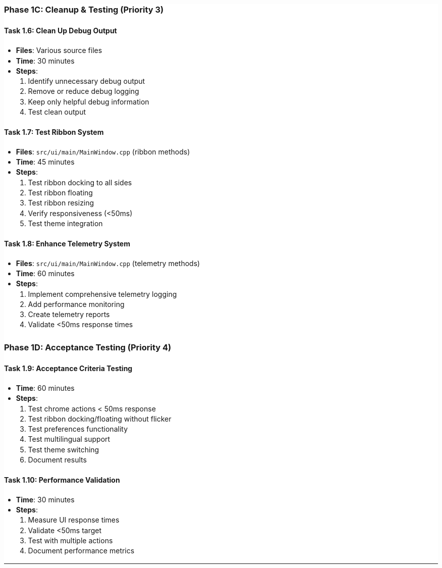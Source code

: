 ### **Phase 1C: Cleanup & Testing (Priority 3)**

#### **Task 1.6: Clean Up Debug Output**
- **Files**: Various source files
- **Time**: 30 minutes
- **Steps**:
  1. Identify unnecessary debug output
  2. Remove or reduce debug logging
  3. Keep only helpful debug information
  4. Test clean output

#### **Task 1.7: Test Ribbon System**
- **Files**: `src/ui/main/MainWindow.cpp` (ribbon methods)
- **Time**: 45 minutes
- **Steps**:
  1. Test ribbon docking to all sides
  2. Test ribbon floating
  3. Test ribbon resizing
  4. Verify responsiveness (<50ms)
  5. Test theme integration

#### **Task 1.8: Enhance Telemetry System**
- **Files**: `src/ui/main/MainWindow.cpp` (telemetry methods)
- **Time**: 60 minutes
- **Steps**:
  1. Implement comprehensive telemetry logging
  2. Add performance monitoring
  3. Create telemetry reports
  4. Validate <50ms response times

### **Phase 1D: Acceptance Testing (Priority 4)**

#### **Task 1.9: Acceptance Criteria Testing**
- **Time**: 60 minutes
- **Steps**:
  1. Test chrome actions < 50ms response
  2. Test ribbon docking/floating without flicker
  3. Test preferences functionality
  4. Test multilingual support
  5. Test theme switching
  6. Document results

#### **Task 1.10: Performance Validation**
- **Time**: 30 minutes
- **Steps**:
  1. Measure UI response times
  2. Validate <50ms target
  3. Test with multiple actions
  4. Document performance metrics

---
